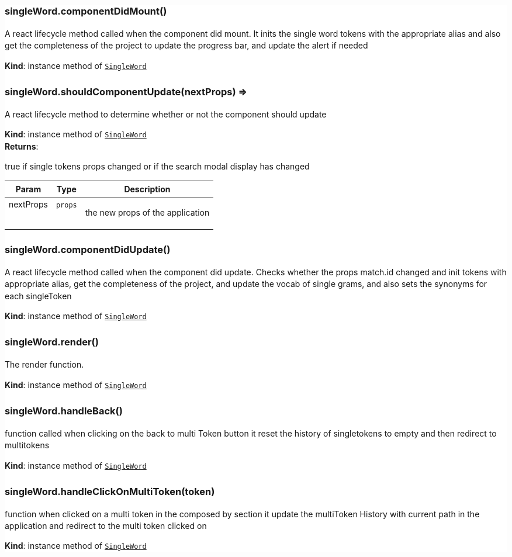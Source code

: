 ### singleWord.componentDidMount()
<p>A react lifecycle method called when the component did mount.
It inits the single word tokens with the appropriate alias and also
get the completeness of the project to update the progress bar, and update
the alert if needed</p>

**Kind**: instance method of [<code>SingleWord</code>](#SingleWord)  
<a name="SingleWord+shouldComponentUpdate"></a>

### singleWord.shouldComponentUpdate(nextProps) ⇒
<p>A react lifecycle method to determine whether or not the component should update</p>

**Kind**: instance method of [<code>SingleWord</code>](#SingleWord)  
**Returns**: <p>true if single tokens props changed or if the search modal
display has changed</p>  

| Param | Type | Description |
| --- | --- | --- |
| nextProps | <code>props</code> | <p>the new props of the application</p> |

<a name="SingleWord+componentDidUpdate"></a>

### singleWord.componentDidUpdate()
<p>A react lifecycle method called when the component did update.
Checks whether the props match.id changed and init tokens
with appropriate alias, get the completeness of the project,
and update the vocab of single grams, and also sets the synonyms
for each singleToken</p>

**Kind**: instance method of [<code>SingleWord</code>](#SingleWord)  
<a name="SingleWord+render"></a>

### singleWord.render()
<p>The render function.</p>

**Kind**: instance method of [<code>SingleWord</code>](#SingleWord)  
<a name="SingleWord+handleBack"></a>

### singleWord.handleBack()
<p>function called when clicking on the back to multi Token button
it reset the history of singletokens to empty and then redirect to
multitokens</p>

**Kind**: instance method of [<code>SingleWord</code>](#SingleWord)  
<a name="SingleWord+handleClickOnMultiToken"></a>

### singleWord.handleClickOnMultiToken(token)
<p>function when clicked on a multi token in the composed by section
it update the multiToken History with current path in the application
and redirect to the multi token clicked on</p>

**Kind**: instance method of [<code>SingleWord</code>](#SingleWord)  
